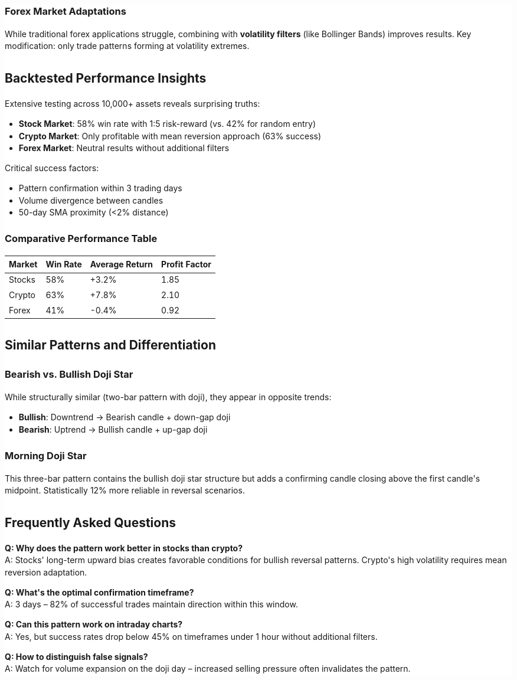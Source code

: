 ### Forex Market Adaptations
While traditional forex applications struggle, combining with **volatility filters** (like Bollinger Bands) improves results. Key modification: only trade patterns forming at volatility extremes.

## Backtested Performance Insights

Extensive testing across 10,000+ assets reveals surprising truths:

- **Stock Market**: 58% win rate with 1:5 risk-reward (vs. 42% for random entry)
- **Crypto Market**: Only profitable with mean reversion approach (63% success)
- **Forex Market**: Neutral results without additional filters

Critical success factors:
- Pattern confirmation within 3 trading days
- Volume divergence between candles
- 50-day SMA proximity (<2% distance)

### Comparative Performance Table
| Market    | Win Rate | Average Return | Profit Factor |
|-----------|----------|----------------|---------------|
| Stocks    | 58%      | +3.2%          | 1.85          |
| Crypto    | 63%      | +7.8%          | 2.10          |
| Forex     | 41%      | -0.4%          | 0.92          |

## Similar Patterns and Differentiation

### Bearish vs. Bullish Doji Star
While structurally similar (two-bar pattern with doji), they appear in opposite trends:
- **Bullish**: Downtrend → Bearish candle + down-gap doji
- **Bearish**: Uptrend → Bullish candle + up-gap doji

### Morning Doji Star
This three-bar pattern contains the bullish doji star structure but adds a confirming candle closing above the first candle's midpoint. Statistically 12% more reliable in reversal scenarios.

## Frequently Asked Questions

**Q: Why does the pattern work better in stocks than crypto?**  
A: Stocks' long-term upward bias creates favorable conditions for bullish reversal patterns. Crypto's high volatility requires mean reversion adaptation.

**Q: What's the optimal confirmation timeframe?**  
A: 3 days – 82% of successful trades maintain direction within this window.

**Q: Can this pattern work on intraday charts?**  
A: Yes, but success rates drop below 45% on timeframes under 1 hour without additional filters.

**Q: How to distinguish false signals?**  
A: Watch for volume expansion on the doji day – increased selling pressure often invalidates the pattern.
